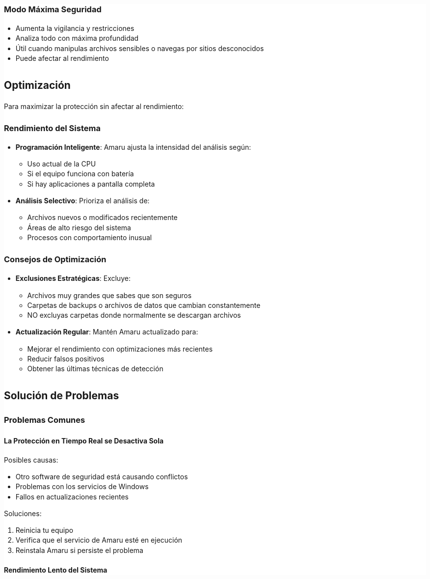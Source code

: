### Modo Máxima Seguridad

- Aumenta la vigilancia y restricciones
- Analiza todo con máxima profundidad
- Útil cuando manipulas archivos sensibles o navegas por sitios desconocidos
- Puede afectar al rendimiento

## Optimización

Para maximizar la protección sin afectar al rendimiento:

### Rendimiento del Sistema

- **Programación Inteligente**: Amaru ajusta la intensidad del análisis según:
  - Uso actual de la CPU
  - Si el equipo funciona con batería
  - Si hay aplicaciones a pantalla completa

- **Análisis Selectivo**: Prioriza el análisis de:
  - Archivos nuevos o modificados recientemente
  - Áreas de alto riesgo del sistema
  - Procesos con comportamiento inusual

### Consejos de Optimización

- **Exclusiones Estratégicas**: Excluye:
  - Archivos muy grandes que sabes que son seguros
  - Carpetas de backups o archivos de datos que cambian constantemente
  - NO excluyas carpetas donde normalmente se descargan archivos

- **Actualización Regular**: Mantén Amaru actualizado para:
  - Mejorar el rendimiento con optimizaciones más recientes
  - Reducir falsos positivos
  - Obtener las últimas técnicas de detección

## Solución de Problemas

### Problemas Comunes

#### La Protección en Tiempo Real se Desactiva Sola

Posibles causas:
- Otro software de seguridad está causando conflictos
- Problemas con los servicios de Windows
- Fallos en actualizaciones recientes

Soluciones:
1. Reinicia tu equipo
2. Verifica que el servicio de Amaru esté en ejecución
3. Reinstala Amaru si persiste el problema

#### Rendimiento Lento del Sistema
